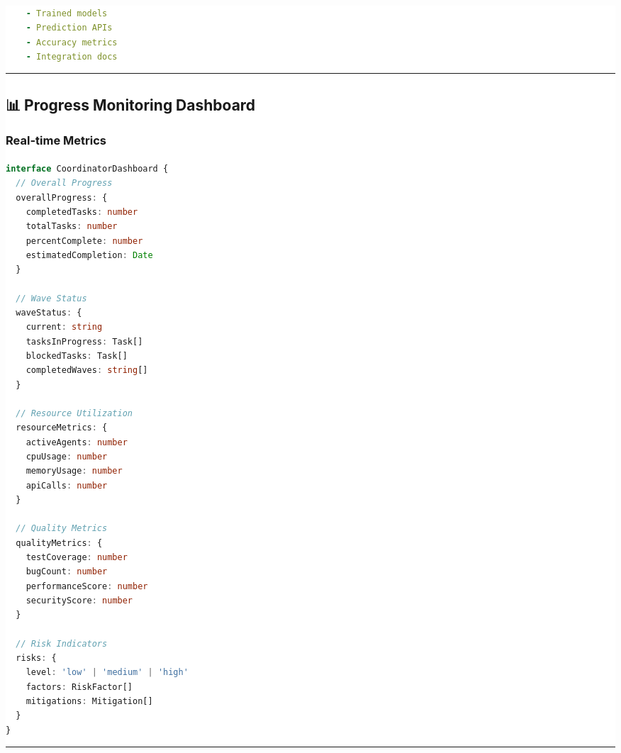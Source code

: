 ```yaml
    - Trained models
    - Prediction APIs
    - Accuracy metrics
    - Integration docs
```

---

## **📊 Progress Monitoring Dashboard**

### **Real-time Metrics**
```typescript
interface CoordinatorDashboard {
  // Overall Progress
  overallProgress: {
    completedTasks: number
    totalTasks: number
    percentComplete: number
    estimatedCompletion: Date
  }
  
  // Wave Status
  waveStatus: {
    current: string
    tasksInProgress: Task[]
    blockedTasks: Task[]
    completedWaves: string[]
  }
  
  // Resource Utilization
  resourceMetrics: {
    activeAgents: number
    cpuUsage: number
    memoryUsage: number
    apiCalls: number
  }
  
  // Quality Metrics
  qualityMetrics: {
    testCoverage: number
    bugCount: number
    performanceScore: number
    securityScore: number
  }
  
  // Risk Indicators
  risks: {
    level: 'low' | 'medium' | 'high'
    factors: RiskFactor[]
    mitigations: Mitigation[]
  }
}
```

---